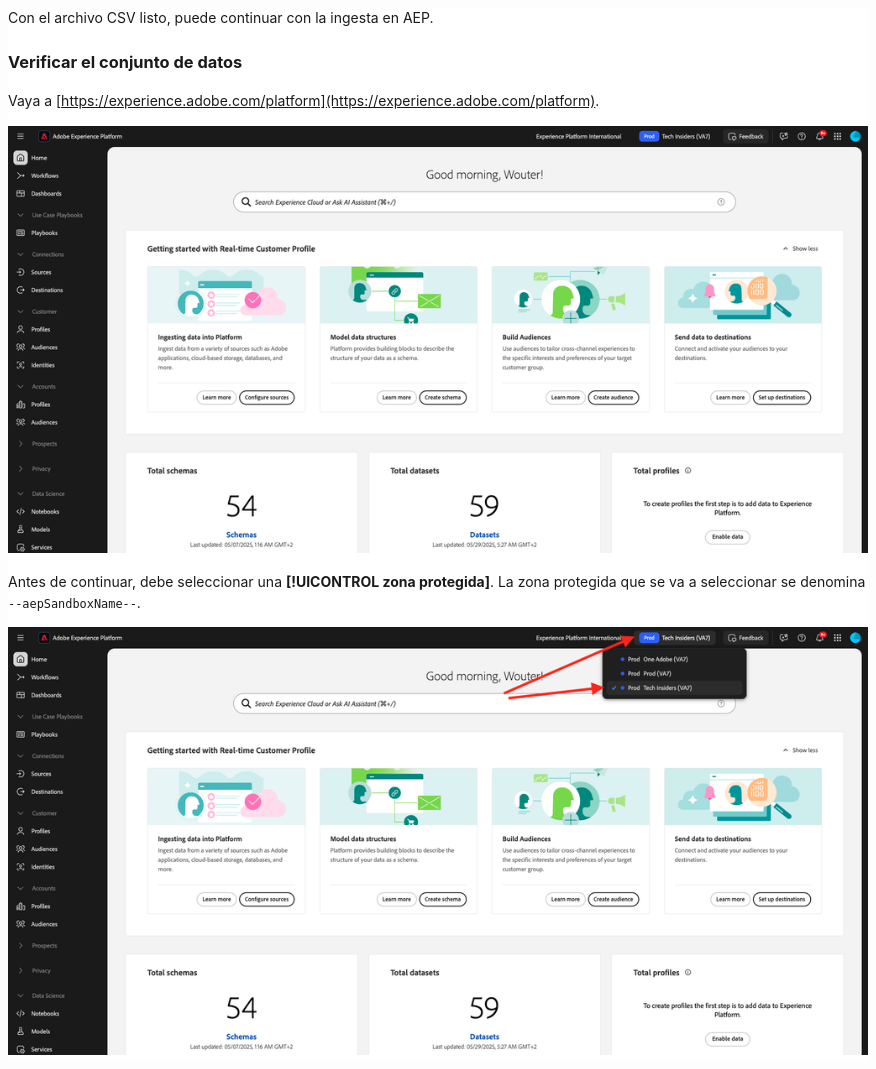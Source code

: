 Con el archivo CSV listo, puede continuar con la ingesta en AEP.

### Verificar el conjunto de datos

Vaya a [https://experience.adobe.com/platform](https://experience.adobe.com/platform).

![Ingesta de datos](./images/home.png)

Antes de continuar, debe seleccionar una **[!UICONTROL zona protegida]**. La zona protegida que se va a seleccionar se denomina ``--aepSandboxName--``.

![Ingesta de datos](./images/sb1.png)
